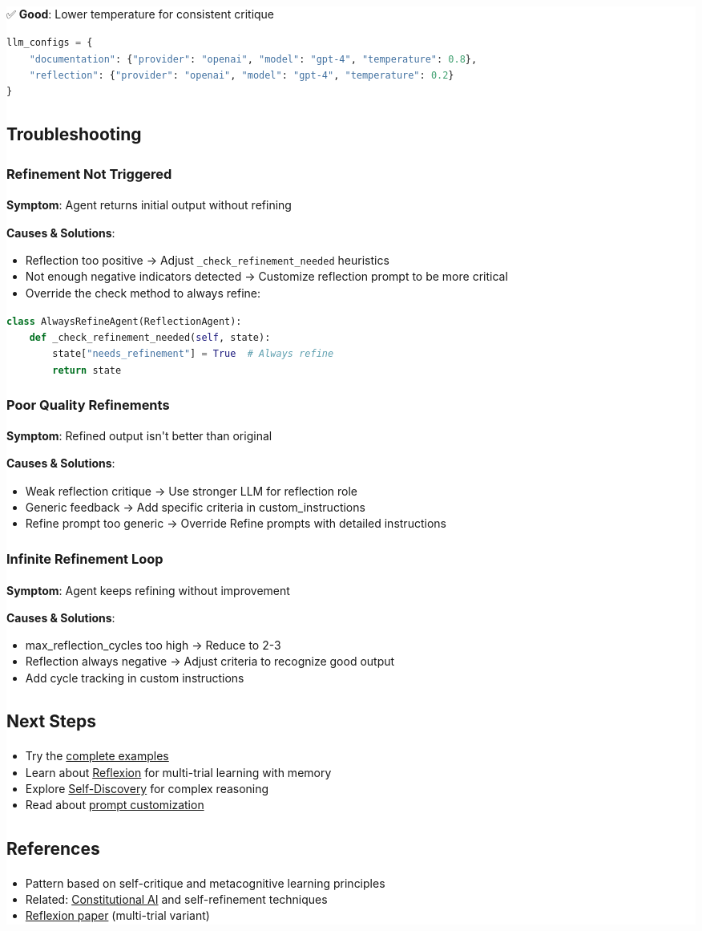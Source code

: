 ✅ **Good**: Lower temperature for consistent critique
```python
llm_configs = {
    "documentation": {"provider": "openai", "model": "gpt-4", "temperature": 0.8},
    "reflection": {"provider": "openai", "model": "gpt-4", "temperature": 0.2}
}
```

## Troubleshooting

### Refinement Not Triggered

**Symptom**: Agent returns initial output without refining

**Causes & Solutions**:
- Reflection too positive → Adjust `_check_refinement_needed` heuristics
- Not enough negative indicators detected → Customize reflection prompt to be more critical
- Override the check method to always refine:

```python
class AlwaysRefineAgent(ReflectionAgent):
    def _check_refinement_needed(self, state):
        state["needs_refinement"] = True  # Always refine
        return state
```

### Poor Quality Refinements

**Symptom**: Refined output isn't better than original

**Causes & Solutions**:
- Weak reflection critique → Use stronger LLM for reflection role
- Generic feedback → Add specific criteria in custom_instructions
- Refine prompt too generic → Override Refine prompts with detailed instructions

### Infinite Refinement Loop

**Symptom**: Agent keeps refining without improvement

**Causes & Solutions**:
- max_reflection_cycles too high → Reduce to 2-3
- Reflection always negative → Adjust criteria to recognize good output
- Add cycle tracking in custom instructions

## Next Steps

- Try the [complete examples](../examples/reflection-examples.md)
- Learn about [Reflexion](reflexion.md) for multi-trial learning with memory
- Explore [Self-Discovery](self-discovery.md) for complex reasoning
- Read about [prompt customization](../guides/prompt-customization.md)

## References

- Pattern based on self-critique and metacognitive learning principles
- Related: [Constitutional AI](https://arxiv.org/abs/2212.08073) and self-refinement techniques
- [Reflexion paper](https://arxiv.org/abs/2303.11366) (multi-trial variant)
